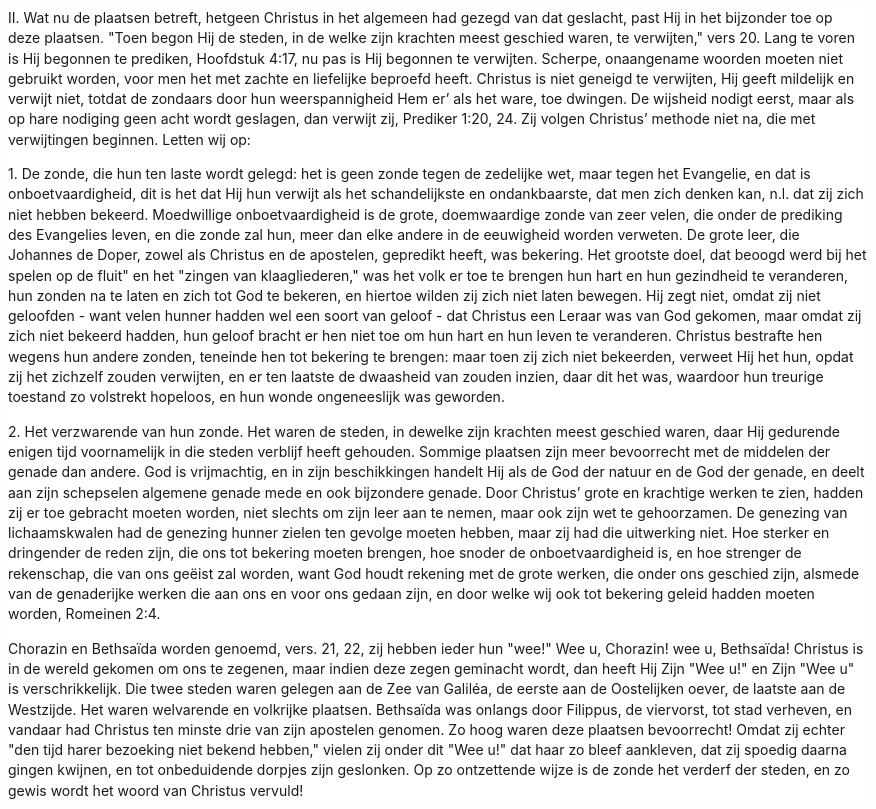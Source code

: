 II. Wat nu de plaatsen betreft, hetgeen Christus in het algemeen had gezegd van dat geslacht, past Hij in het bijzonder toe op deze plaatsen. "Toen begon Hij de steden, in de welke zijn krachten meest geschied waren, te verwijten," vers 20. Lang te voren is Hij begonnen te prediken, Hoofdstuk 4:17, nu pas is Hij begonnen te verwijten. Scherpe, onaangename woorden moeten niet gebruikt worden, voor men het met zachte en liefelijke beproefd heeft. Christus is niet geneigd te verwijten, Hij geeft mildelijk en verwijt niet, totdat de zondaars door hun weerspannigheid Hem er’ als het ware, toe dwingen. De wijsheid nodigt eerst, maar als op hare nodiging geen acht wordt geslagen, dan verwijt zij, Prediker 1:20, 24. Zij volgen Christus’ methode niet na, die met verwijtingen beginnen. 
Letten wij op: 

1\. De zonde, die hun ten laste wordt gelegd: het is geen zonde tegen de zedelijke wet, maar tegen het Evangelie, en dat is onboetvaardigheid, dit is het dat Hij hun verwijt als het schandelijkste en ondankbaarste, dat men zich denken kan, n.l. dat zij zich niet hebben bekeerd. Moedwillige onboetvaardigheid is de grote, doemwaardige zonde van zeer velen, die onder de prediking des Evangelies leven, en die zonde zal hun, meer dan elke andere in de eeuwigheid worden verweten. De grote leer, die Johannes de Doper, zowel als Christus en de apostelen, gepredikt heeft, was bekering. Het grootste doel, dat beoogd werd bij het spelen op de fluit" en het "zingen van klaagliederen," was het volk er toe te brengen hun hart en hun gezindheid te veranderen, hun zonden na te laten en zich tot God te bekeren, en hiertoe wilden zij zich niet laten bewegen. Hij zegt niet, omdat zij niet geloofden - want velen hunner hadden wel een soort van geloof - dat Christus een Leraar was van God gekomen, maar omdat zij zich niet bekeerd hadden, hun geloof bracht er hen niet toe om hun hart en hun leven te veranderen. Christus bestrafte hen wegens hun andere zonden, teneinde hen tot bekering te brengen: maar toen zij zich niet bekeerden, verweet Hij het hun, opdat zij het zichzelf zouden verwijten, en er ten laatste de dwaasheid van zouden inzien, daar dit het was, waardoor hun treurige toestand zo volstrekt hopeloos, en hun wonde ongeneeslijk was geworden. 

2\. Het verzwarende van hun zonde. Het waren de steden, in dewelke zijn krachten meest geschied waren, daar Hij gedurende enigen tijd voornamelijk in die steden verblijf heeft gehouden. Sommige plaatsen zijn meer bevoorrecht met de middelen der genade dan andere. God is vrijmachtig, en in zijn beschikkingen handelt Hij als de God der natuur en de God der genade, en deelt aan zijn schepselen algemene genade mede en ook bijzondere genade. Door Christus’ grote en krachtige werken te zien, hadden zij er toe gebracht moeten worden, niet slechts om zijn leer aan te nemen, maar ook zijn wet te gehoorzamen. De genezing van lichaamskwalen had de genezing hunner zielen ten gevolge moeten hebben, maar zij had die uitwerking niet. Hoe sterker en dringender de reden zijn, die ons tot bekering moeten brengen, hoe snoder de onboetvaardigheid is, en hoe strenger de rekenschap, die van ons geëist zal worden, want God houdt rekening met de grote werken, die onder ons geschied zijn, alsmede van de genaderijke werken die aan ons en voor ons gedaan zijn, en door welke wij ook tot bekering geleid hadden moeten worden, Romeinen 2:4. 

Chorazin en Bethsaïda worden genoemd, vers. 21, 22, zij hebben ieder hun "wee!" Wee u, Chorazin! wee u, Bethsaïda! Christus is in de wereld gekomen om ons te zegenen, maar indien deze zegen geminacht wordt, dan heeft Hij Zijn "Wee u!" en Zijn "Wee u" is verschrikkelijk. Die twee steden waren gelegen aan de Zee van Galiléa, de eerste aan de Oostelijken oever, de laatste aan de Westzijde. Het waren welvarende en volkrijke plaatsen. Bethsaïda was onlangs door Filippus, de viervorst, tot stad verheven, en vandaar had Christus ten minste drie van zijn apostelen genomen. Zo hoog waren deze plaatsen bevoorrecht! Omdat zij echter "den tijd harer bezoeking niet bekend hebben," vielen zij onder dit "Wee u!" dat haar zo bleef aankleven, dat zij spoedig daarna gingen kwijnen, en tot onbeduidende dorpjes zijn geslonken. Op zo ontzettende wijze is de zonde het verderf der steden, en zo gewis wordt het woord van Christus vervuld! 
